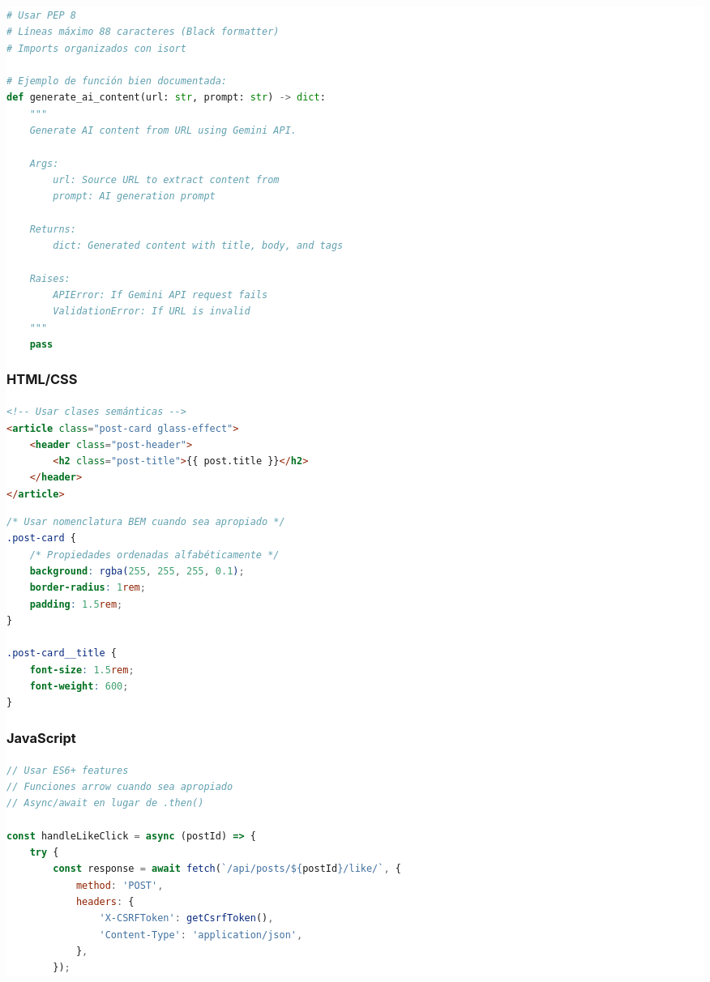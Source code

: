 ```python
# Usar PEP 8
# Líneas máximo 88 caracteres (Black formatter)
# Imports organizados con isort

# Ejemplo de función bien documentada:
def generate_ai_content(url: str, prompt: str) -> dict:
    """
    Generate AI content from URL using Gemini API.
    
    Args:
        url: Source URL to extract content from
        prompt: AI generation prompt
        
    Returns:
        dict: Generated content with title, body, and tags
        
    Raises:
        APIError: If Gemini API request fails
        ValidationError: If URL is invalid
    """
    pass
```

### HTML/CSS

```html
<!-- Usar clases semánticas -->
<article class="post-card glass-effect">
    <header class="post-header">
        <h2 class="post-title">{{ post.title }}</h2>
    </header>
</article>
```

```css
/* Usar nomenclatura BEM cuando sea apropiado */
.post-card {
    /* Propiedades ordenadas alfabéticamente */
    background: rgba(255, 255, 255, 0.1);
    border-radius: 1rem;
    padding: 1.5rem;
}

.post-card__title {
    font-size: 1.5rem;
    font-weight: 600;
}
```

### JavaScript

```javascript
// Usar ES6+ features
// Funciones arrow cuando sea apropiado
// Async/await en lugar de .then()

const handleLikeClick = async (postId) => {
    try {
        const response = await fetch(`/api/posts/${postId}/like/`, {
            method: 'POST',
            headers: {
                'X-CSRFToken': getCsrfToken(),
                'Content-Type': 'application/json',
            },
        });
```